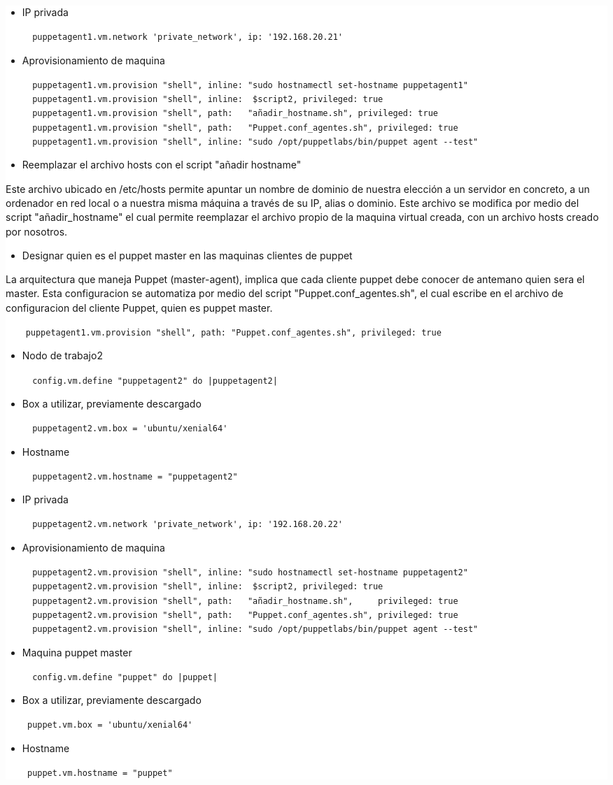 * IP privada
        
        puppetagent1.vm.network 'private_network', ip: '192.168.20.21'

* Aprovisionamiento de maquina 

        puppetagent1.vm.provision "shell", inline: "sudo hostnamectl set-hostname puppetagent1"
        puppetagent1.vm.provision "shell", inline:  $script2, privileged: true 
        puppetagent1.vm.provision "shell", path:   "añadir_hostname.sh", privileged: true
        puppetagent1.vm.provision "shell", path:   "Puppet.conf_agentes.sh", privileged: true
        puppetagent1.vm.provision "shell", inline: "sudo /opt/puppetlabs/bin/puppet agent --test" 

* Reemplazar el archivo hosts con el script "añadir hostname"

Este archivo ubicado en /etc/hosts permite apuntar un nombre de dominio de nuestra elección a un servidor en concreto, a un ordenador en red local o a nuestra misma máquina a través de su IP, alias o dominio. Este archivo se modifica por medio del script "añadir_hostname" el cual permite reemplazar el archivo propio de la maquina virtual creada, con un archivo hosts creado por nosotros.

* Designar quien es el puppet master en las maquinas clientes de puppet        

La arquitectura que maneja Puppet (master-agent), implica que cada cliente puppet debe conocer de antemano quien sera el master. Esta configuracion se automatiza por medio del script "Puppet.conf_agentes.sh", el cual escribe en el archivo de configuracion del cliente Puppet, quien es puppet master. 

        puppetagent1.vm.provision "shell", path: "Puppet.conf_agentes.sh", privileged: true    
         
* Nodo de trabajo2

        config.vm.define "puppetagent2" do |puppetagent2|
  
* Box a utilizar, previamente descargado

        puppetagent2.vm.box = 'ubuntu/xenial64'

* Hostname

        puppetagent2.vm.hostname = "puppetagent2"

* IP privada

        puppetagent2.vm.network 'private_network', ip: '192.168.20.22'

* Aprovisionamiento de maquina 

        puppetagent2.vm.provision "shell", inline: "sudo hostnamectl set-hostname puppetagent2"
        puppetagent2.vm.provision "shell", inline:  $script2, privileged: true
        puppetagent2.vm.provision "shell", path:   "añadir_hostname.sh",     privileged: true
        puppetagent2.vm.provision "shell", path:   "Puppet.conf_agentes.sh", privileged: true
        puppetagent2.vm.provision "shell", inline: "sudo /opt/puppetlabs/bin/puppet agent --test"    
    
    
* Maquina puppet master

        config.vm.define "puppet" do |puppet|
    
* Box a utilizar, previamente descargado
       
       puppet.vm.box = 'ubuntu/xenial64'
* Hostname
       
       puppet.vm.hostname = "puppet"
